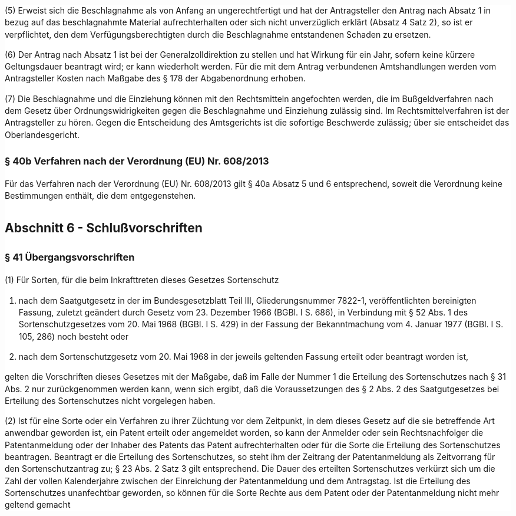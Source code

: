 (5) Erweist sich die Beschlagnahme als von Anfang an ungerechtfertigt
und hat der Antragsteller den Antrag nach Absatz 1 in bezug auf das
beschlagnahmte Material aufrechterhalten oder sich nicht unverzüglich
erklärt (Absatz 4 Satz 2), so ist er verpflichtet, den dem
Verfügungsberechtigten durch die Beschlagnahme entstandenen Schaden zu
ersetzen.

(6) Der Antrag nach Absatz 1 ist bei der Generalzolldirektion zu
stellen und hat Wirkung für ein Jahr, sofern keine kürzere
Geltungsdauer beantragt wird; er kann wiederholt werden. Für die mit
dem Antrag verbundenen Amtshandlungen werden vom Antragsteller Kosten
nach Maßgabe des § 178 der Abgabenordnung erhoben.

(7) Die Beschlagnahme und die Einziehung können mit den Rechtsmitteln
angefochten werden, die im Bußgeldverfahren nach dem Gesetz über
Ordnungswidrigkeiten gegen die Beschlagnahme und Einziehung zulässig
sind. Im Rechtsmittelverfahren ist der Antragsteller zu hören. Gegen
die Entscheidung des Amtsgerichts ist die sofortige Beschwerde
zulässig; über sie entscheidet das Oberlandesgericht.


### § 40b Verfahren nach der Verordnung (EU) Nr. 608/2013

Für das Verfahren nach der Verordnung (EU) Nr. 608/2013 gilt § 40a
Absatz 5 und 6 entsprechend, soweit die Verordnung keine Bestimmungen
enthält, die dem entgegenstehen.


## Abschnitt 6 - Schlußvorschriften



### § 41 Übergangsvorschriften

(1) Für Sorten, für die beim Inkrafttreten dieses Gesetzes
Sortenschutz

1.  nach dem Saatgutgesetz in der im Bundesgesetzblatt Teil III,
    Gliederungsnummer 7822-1, veröffentlichten bereinigten Fassung,
    zuletzt geändert durch Gesetz vom 23. Dezember 1966 (BGBl. I S. 686),
    in Verbindung mit § 52 Abs. 1 des Sortenschutzgesetzes vom 20. Mai
    1968 (BGBl. I S. 429) in der Fassung der Bekanntmachung vom 4. Januar
    1977 (BGBl. I S. 105, 286) noch besteht oder


2.  nach dem Sortenschutzgesetz vom 20. Mai 1968 in der jeweils geltenden
    Fassung erteilt oder beantragt worden ist,



gelten die Vorschriften dieses Gesetzes mit der Maßgabe, daß im Falle
der Nummer 1 die Erteilung des Sortenschutzes nach § 31 Abs. 2 nur
zurückgenommen werden kann, wenn sich ergibt, daß die Voraussetzungen
des § 2 Abs. 2 des Saatgutgesetzes bei Erteilung des Sortenschutzes
nicht vorgelegen haben.

(2) Ist für eine Sorte oder ein Verfahren zu ihrer Züchtung vor dem
Zeitpunkt, in dem dieses Gesetz auf die sie betreffende Art anwendbar
geworden ist, ein Patent erteilt oder angemeldet worden, so kann der
Anmelder oder sein Rechtsnachfolger die Patentanmeldung oder der
Inhaber des Patents das Patent aufrechterhalten oder für die Sorte die
Erteilung des Sortenschutzes beantragen. Beantragt er die Erteilung
des Sortenschutzes, so steht ihm der Zeitrang der Patentanmeldung als
Zeitvorrang für den Sortenschutzantrag zu; § 23 Abs. 2 Satz 3 gilt
entsprechend. Die Dauer des erteilten Sortenschutzes verkürzt sich um
die Zahl der vollen Kalenderjahre zwischen der Einreichung der
Patentanmeldung und dem Antragstag. Ist die Erteilung des
Sortenschutzes unanfechtbar geworden, so können für die Sorte Rechte
aus dem Patent oder der Patentanmeldung nicht mehr geltend gemacht